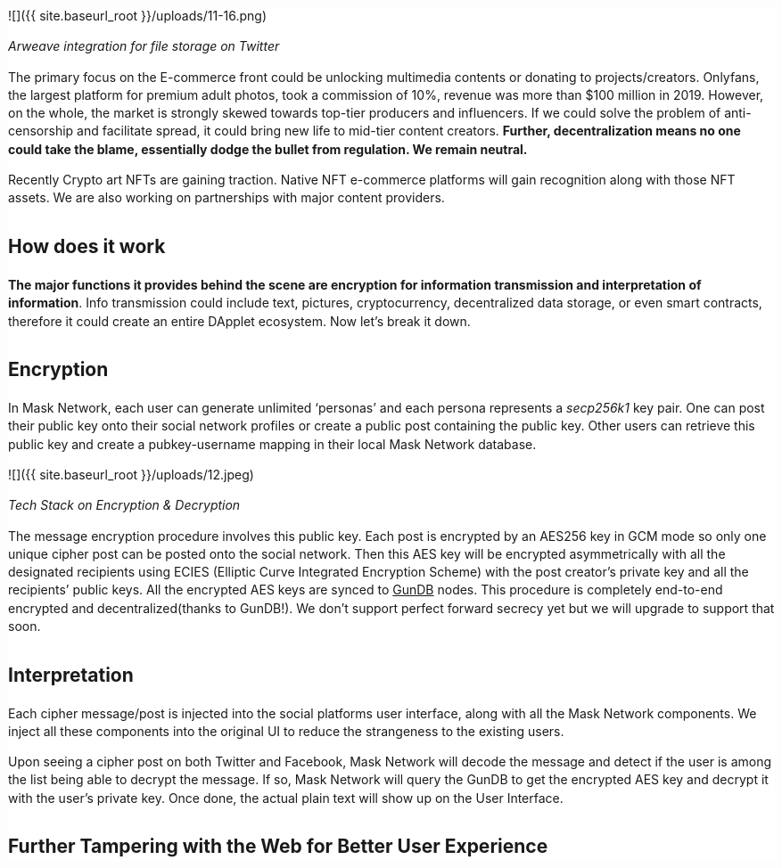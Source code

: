 ![]({{ site.baseurl_root }}/uploads/11-16.png)

_Arweave integration for file storage on Twitter_

The primary focus on the E-commerce front could be unlocking multimedia contents or donating to projects/creators. Onlyfans, the largest platform for premium adult photos, took a commission of 10%, revenue was more than $100 million in 2019. However, on the whole, the market is strongly skewed towards top-tier producers and influencers. If we could solve the problem of anti-censorship and facilitate spread, it could bring new life to mid-tier content creators. **Further, decentralization means no one could take the blame, essentially dodge the bullet from regulation. We remain neutral.**

Recently Crypto art NFTs are gaining traction. Native NFT e-commerce platforms will gain recognition along with those NFT assets. We are also working on partnerships with major content providers.

## **How does it work**

**The major functions it provides behind the scene are encryption for information transmission and interpretation of information**. Info transmission could include text, pictures, cryptocurrency, decentralized data storage, or even smart contracts, therefore it could create an entire DApplet ecosystem. Now let’s break it down.

## **Encryption**

In Mask Network, each user can generate unlimited ‘personas’ and each persona represents a _secp256k1_ key pair. One can post their public key onto their social network profiles or create a public post containing the public key. Other users can retrieve this public key and create a pubkey-username mapping in their local Mask Network database.

![]({{ site.baseurl_root }}/uploads/12.jpeg)

_Tech Stack on Encryption & Decryption_

The message encryption procedure involves this public key. Each post is encrypted by an AES256 key in GCM mode so only one unique cipher post can be posted onto the social network. Then this AES key will be encrypted asymmetrically with all the designated recipients using ECIES (Elliptic Curve Integrated Encryption Scheme) with the post creator’s private key and all the recipients’ public keys. All the encrypted AES keys are synced to [GunDB](https://gun.eco/) nodes. This procedure is completely end-to-end encrypted and decentralized(thanks to GunDB!). We don’t support perfect forward secrecy yet but we will upgrade to support that soon.

## **Interpretation**

Each cipher message/post is injected into the social platforms user interface, along with all the Mask Network components. We inject all these components into the original UI to reduce the strangeness to the existing users.

Upon seeing a cipher post on both Twitter and Facebook, Mask Network will decode the message and detect if the user is among the list being able to decrypt the message. If so, Mask Network will query the GunDB to get the encrypted AES key and decrypt it with the user’s private key. Once done, the actual plain text will show up on the User Interface.

## **Further Tampering with the Web for Better User Experience**
